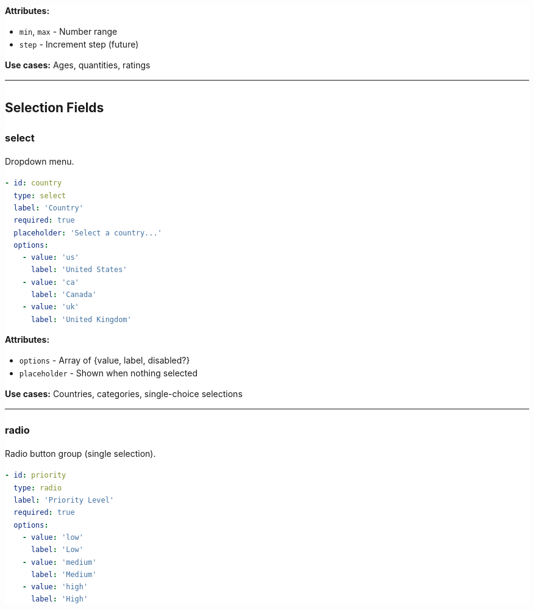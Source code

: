 **Attributes:**

- `min`, `max` - Number range
- `step` - Increment step (future)

**Use cases:** Ages, quantities, ratings

---

## Selection Fields

### select

Dropdown menu.

```yaml
- id: country
  type: select
  label: 'Country'
  required: true
  placeholder: 'Select a country...'
  options:
    - value: 'us'
      label: 'United States'
    - value: 'ca'
      label: 'Canada'
    - value: 'uk'
      label: 'United Kingdom'
```

**Attributes:**

- `options` - Array of {value, label, disabled?}
- `placeholder` - Shown when nothing selected

**Use cases:** Countries, categories, single-choice selections

---

### radio

Radio button group (single selection).

```yaml
- id: priority
  type: radio
  label: 'Priority Level'
  required: true
  options:
    - value: 'low'
      label: 'Low'
    - value: 'medium'
      label: 'Medium'
    - value: 'high'
      label: 'High'
```
